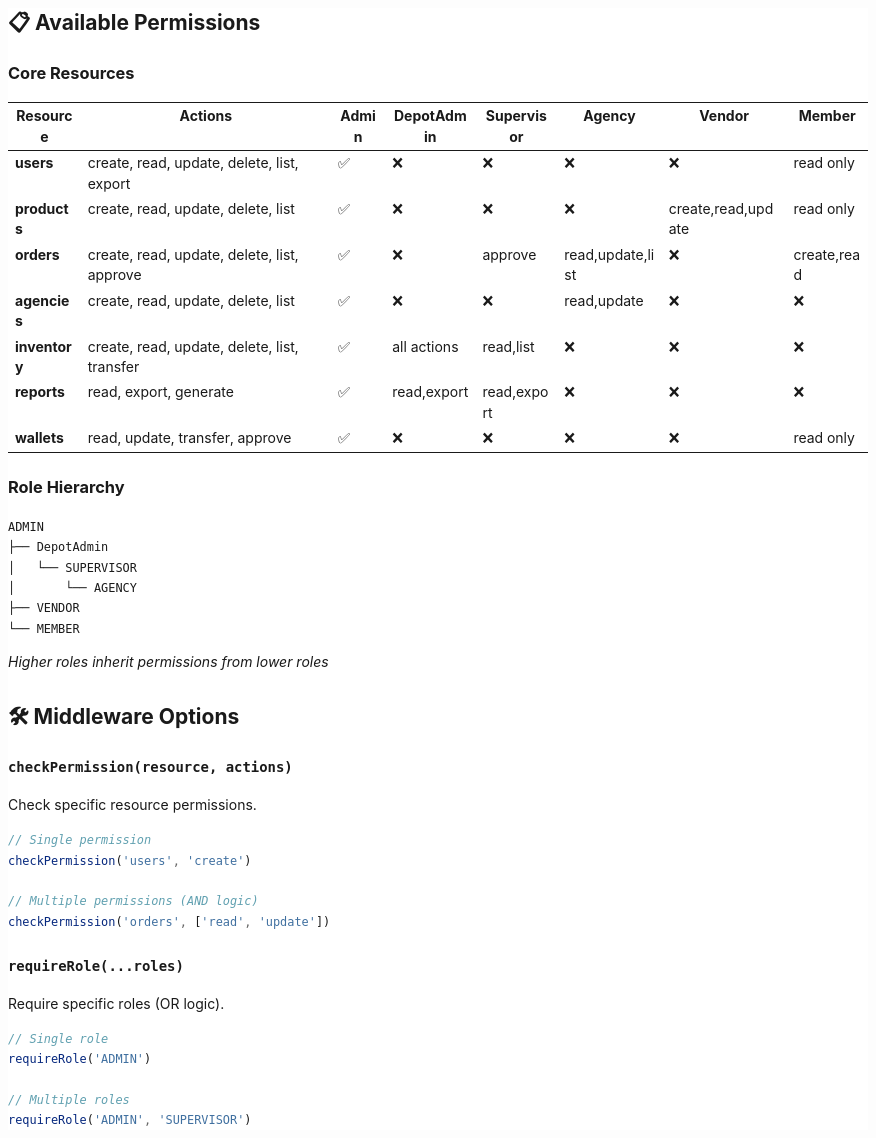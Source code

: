 ## 📋 Available Permissions

### Core Resources
| Resource | Actions | Admin | DepotAdmin | Supervisor | Agency | Vendor | Member |
|----------|---------|-------|------------|------------|---------|---------|---------|
| **users** | create, read, update, delete, list, export | ✅ | ❌ | ❌ | ❌ | ❌ | read only |
| **products** | create, read, update, delete, list | ✅ | ❌ | ❌ | ❌ | create,read,update | read only |
| **orders** | create, read, update, delete, list, approve | ✅ | ❌ | approve | read,update,list | ❌ | create,read |
| **agencies** | create, read, update, delete, list | ✅ | ❌ | ❌ | read,update | ❌ | ❌ |
| **inventory** | create, read, update, delete, list, transfer | ✅ | all actions | read,list | ❌ | ❌ | ❌ |
| **reports** | read, export, generate | ✅ | read,export | read,export | ❌ | ❌ | ❌ |
| **wallets** | read, update, transfer, approve | ✅ | ❌ | ❌ | ❌ | ❌ | read only |

### Role Hierarchy
```
ADMIN
├── DepotAdmin
│   └── SUPERVISOR
│       └── AGENCY
├── VENDOR
└── MEMBER
```
*Higher roles inherit permissions from lower roles*

## 🛠️ Middleware Options

### `checkPermission(resource, actions)`
Check specific resource permissions.
```javascript
// Single permission
checkPermission('users', 'create')

// Multiple permissions (AND logic)
checkPermission('orders', ['read', 'update'])
```

### `requireRole(...roles)`
Require specific roles (OR logic).
```javascript
// Single role
requireRole('ADMIN')

// Multiple roles
requireRole('ADMIN', 'SUPERVISOR')
```
